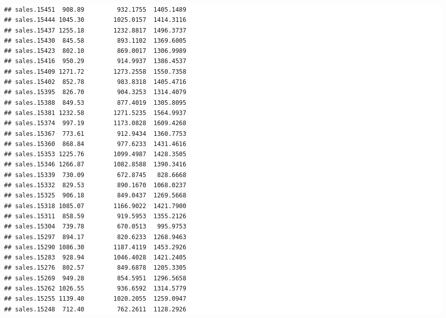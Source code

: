     ## sales.15451  908.89         932.1755  1405.1489
    ## sales.15444 1045.30        1025.0157  1414.3116
    ## sales.15437 1255.18        1232.8817  1496.3737
    ## sales.15430  845.58         893.1102  1369.6005
    ## sales.15423  802.10         869.0017  1306.9989
    ## sales.15416  950.29         914.9937  1386.4537
    ## sales.15409 1271.72        1273.2558  1550.7358
    ## sales.15402  852.78         983.8318  1405.4716
    ## sales.15395  826.70         904.3253  1314.4079
    ## sales.15388  849.53         877.4019  1305.8095
    ## sales.15381 1232.58        1271.5235  1564.9937
    ## sales.15374  997.19        1173.0828  1609.4268
    ## sales.15367  773.61         912.9434  1360.7753
    ## sales.15360  868.84         977.6233  1431.4616
    ## sales.15353 1225.76        1099.4987  1428.3505
    ## sales.15346 1266.87        1082.8588  1390.3416
    ## sales.15339  730.09         672.8745   828.6668
    ## sales.15332  829.53         890.1670  1068.0237
    ## sales.15325  906.18         849.0437  1269.5668
    ## sales.15318 1085.07        1166.9022  1421.7900
    ## sales.15311  858.59         919.5953  1355.2126
    ## sales.15304  739.78         670.0513   995.9753
    ## sales.15297  894.17         820.6233  1268.9463
    ## sales.15290 1086.30        1187.4119  1453.2926
    ## sales.15283  928.94        1046.4028  1421.2405
    ## sales.15276  802.57         849.6878  1205.3305
    ## sales.15269  949.28         854.5951  1296.5658
    ## sales.15262 1026.55         936.6592  1314.5779
    ## sales.15255 1139.40        1020.2055  1259.0947
    ## sales.15248  712.40         762.2611  1128.2926